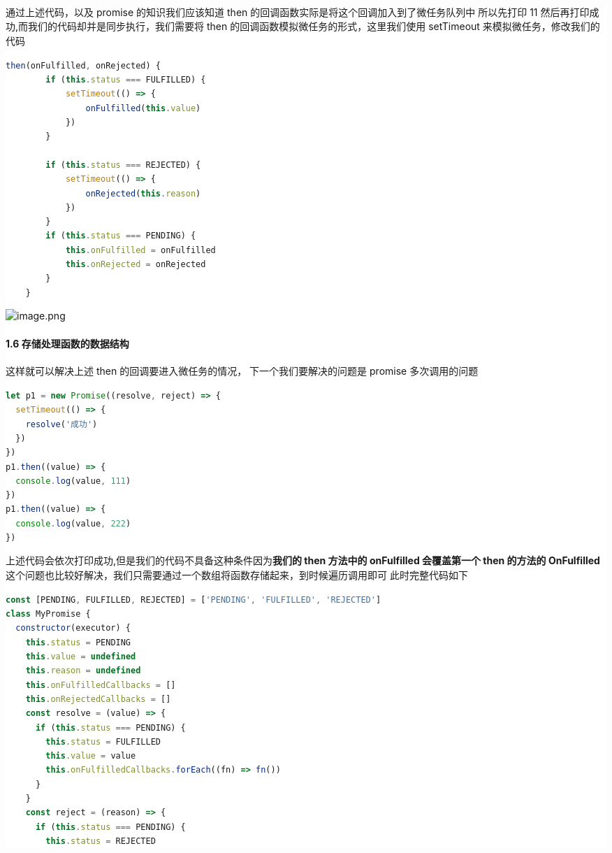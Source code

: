 通过上述代码，以及 promise 的知识我们应该知道 then 的回调函数实际是将这个回调加入到了微任务队列中
所以先打印 11 然后再打印成功,而我们的代码却并是同步执行，我们需要将 then 的回调函数模拟微任务的形式，这里我们使用 setTimeout 来模拟微任务，修改我们的代码

```js
then(onFulfilled, onRejected) {
        if (this.status === FULFILLED) {
            setTimeout(() => {
                onFulfilled(this.value)
            })
        }

        if (this.status === REJECTED) {
            setTimeout(() => {
                onRejected(this.reason)
            })
        }
        if (this.status === PENDING) {
            this.onFulfilled = onFulfilled
            this.onRejected = onRejected
        }
    }
```

![image.png](https://codfeather.oss-cn-shenzhen.aliyuncs.com/blog/sourcePromise4.webp)

#### 1.6 存储处理函数的数据结构

这样就可以解决上述 then 的回调要进入微任务的情况，
下一个我们要解决的问题是 promise 多次调用的问题

```js
let p1 = new Promise((resolve, reject) => {
  setTimeout(() => {
    resolve('成功')
  })
})
p1.then((value) => {
  console.log(value, 111)
})
p1.then((value) => {
  console.log(value, 222)
})
```

上述代码会依次打印成功,但是我们的代码不具备这种条件因为**我们的 then 方法中的 onFulfilled 会覆盖第一个 then 的方法的 OnFulfilled** 这个问题也比较好解决，我们只需要通过一个数组将函数存储起来，到时候遍历调用即可
此时完整代码如下

```js
const [PENDING, FULFILLED, REJECTED] = ['PENDING', 'FULFILLED', 'REJECTED']
class MyPromise {
  constructor(executor) {
    this.status = PENDING
    this.value = undefined
    this.reason = undefined
    this.onFulfilledCallbacks = []
    this.onRejectedCallbacks = []
    const resolve = (value) => {
      if (this.status === PENDING) {
        this.status = FULFILLED
        this.value = value
        this.onFulfilledCallbacks.forEach((fn) => fn())
      }
    }
    const reject = (reason) => {
      if (this.status === PENDING) {
        this.status = REJECTED
```